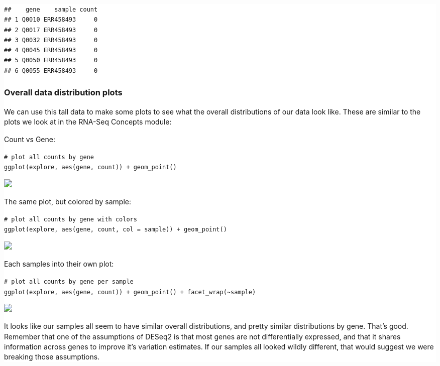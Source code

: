     ##    gene    sample count
    ## 1 Q0010 ERR458493     0
    ## 2 Q0017 ERR458493     0
    ## 3 Q0032 ERR458493     0
    ## 4 Q0045 ERR458493     0
    ## 5 Q0050 ERR458493     0
    ## 6 Q0055 ERR458493     0

### Overall data distribution plots

We can use this tall data to make some plots to see what the overall
distributions of our data look like. These are similar to the plots we
look at in the RNA-Seq Concepts module:

Count vs Gene:

    # plot all counts by gene
    ggplot(explore, aes(gene, count)) + geom_point()

![](rnaseq-workflow_files/figure-markdown_strict/geneplot-1.png)

The same plot, but colored by sample:

    # plot all counts by gene with colors
    ggplot(explore, aes(gene, count, col = sample)) + geom_point()

![](rnaseq-workflow_files/figure-markdown_strict/geneplotcolor-1.png)

Each samples into their own plot:

    # plot all counts by gene per sample
    ggplot(explore, aes(gene, count)) + geom_point() + facet_wrap(~sample)

![](rnaseq-workflow_files/figure-markdown_strict/geneplotfacet-1.png)

It looks like our samples all seem to have similar overall
distributions, and pretty similar distributions by gene. That’s good.
Remember that one of the assumptions of DESeq2 is that most genes are
not differentially expressed, and that it shares information across
genes to improve it’s variation estimates. If our samples all looked
wildly different, that would suggest we were breaking those assumptions.
